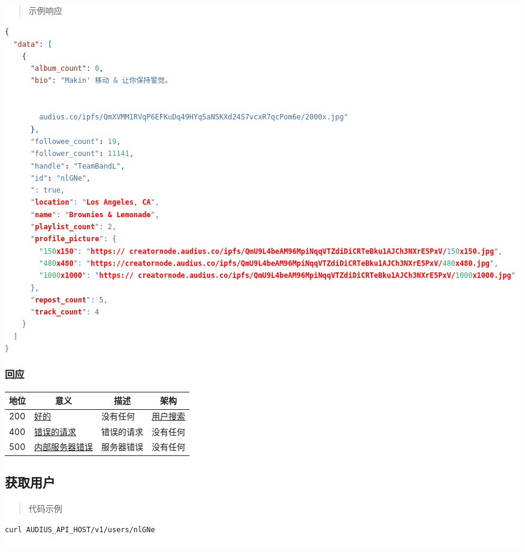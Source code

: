 > 示例响应

```json
{
  "data": [
    {
      "album_count": 0,
      "bio": "Makin' 移动 & 让你保持警觉。 
        

        audius.co/ipfs/QmXVMM1RVqP6EFKuDq49HYq5aNSKXd24S7vcxR7qcPom6e/2000x.jpg"
      },
      "followee_count": 19,
      "follower_count": 11141,
      "handle": "TeamBandL",
      "id": "nlGNe",
      ": true,
      "location": "Los Angeles, CA",
      "name": "Brownies & Lemonade",
      "playlist_count": 2,
      "profile_picture": {
        "150x150": "https:// creatornode.audius.co/ipfs/QmU9L4beAM96MpiNqqVTZdiDiCRTeBku1AJCh3NXrE5PxV/150x150.jpg",
        "480x480": "https://creatornode.audius.co/ipfs/QmU9L4beAM96MpiNqqVTZdiDiCRTeBku1AJCh3NXrE5PxV/480x480.jpg",
        "1000x1000": "https:// creatornode.audius.co/ipfs/QmU9L4beAM96MpiNqqVTZdiDiCRTeBku1AJCh3NXrE5PxV/1000x1000.jpg"
      },
      "repost_count": 5,
      "track_count": 4
    }
  ]
}
```

<h3 id="search-users-responses">回应</h3>

| 地位  | 意义                                                           | 描述    | 架构                         |
| --- | ------------------------------------------------------------ | ----- | -------------------------- |
| 200 | [好的](https://tools.ietf.org/html/rfc7231#section-6.3.1)      | 没有任何  | [用户搜索](#schemauser_search) |
| 400 | [错误的请求](https://tools.ietf.org/html/rfc7231#section-6.5.1)   | 错误的请求 | 没有任何                       |
| 500 | [内部服务器错误](https://tools.ietf.org/html/rfc7231#section-6.6.1) | 服务器错误 | 没有任何                       |

## 获取用户

<a id="opIdGet User"></a>

> 代码示例

```shell
curl AUDIUS_API_HOST/v1/users/nlGNe 


```
